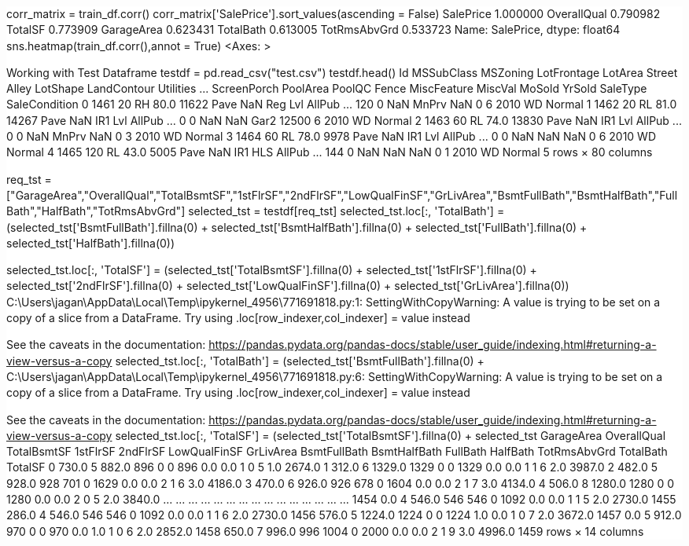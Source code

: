 corr_matrix = train_df.corr()
corr_matrix['SalePrice'].sort_values(ascending = False)
SalePrice       1.000000
OverallQual     0.790982
TotalSF         0.773909
GarageArea      0.623431
TotalBath       0.613005
TotRmsAbvGrd    0.533723
Name: SalePrice, dtype: float64
sns.heatmap(train_df.corr(),annot = True)
<Axes: >

Working with Test Dataframe
testdf = pd.read_csv("test.csv")
testdf.head()
Id	MSSubClass	MSZoning	LotFrontage	LotArea	Street	Alley	LotShape	LandContour	Utilities	...	ScreenPorch	PoolArea	PoolQC	Fence	MiscFeature	MiscVal	MoSold	YrSold	SaleType	SaleCondition
0	1461	20	RH	80.0	11622	Pave	NaN	Reg	Lvl	AllPub	...	120	0	NaN	MnPrv	NaN	0	6	2010	WD	Normal
1	1462	20	RL	81.0	14267	Pave	NaN	IR1	Lvl	AllPub	...	0	0	NaN	NaN	Gar2	12500	6	2010	WD	Normal
2	1463	60	RL	74.0	13830	Pave	NaN	IR1	Lvl	AllPub	...	0	0	NaN	MnPrv	NaN	0	3	2010	WD	Normal
3	1464	60	RL	78.0	9978	Pave	NaN	IR1	Lvl	AllPub	...	0	0	NaN	NaN	NaN	0	6	2010	WD	Normal
4	1465	120	RL	43.0	5005	Pave	NaN	IR1	HLS	AllPub	...	144	0	NaN	NaN	NaN	0	1	2010	WD	Normal
5 rows × 80 columns

req_tst = ["GarageArea","OverallQual","TotalBsmtSF","1stFlrSF","2ndFlrSF","LowQualFinSF","GrLivArea","BsmtFullBath","BsmtHalfBath","FullBath","HalfBath","TotRmsAbvGrd"]
selected_tst = testdf[req_tst]
selected_tst.loc[:, 'TotalBath'] = (selected_tst['BsmtFullBath'].fillna(0) + 
                                    selected_tst['BsmtHalfBath'].fillna(0) + 
                                    selected_tst['FullBath'].fillna(0) + 
                                    selected_tst['HalfBath'].fillna(0))

selected_tst.loc[:, 'TotalSF'] = (selected_tst['TotalBsmtSF'].fillna(0) + 
                                  selected_tst['1stFlrSF'].fillna(0) + 
                                  selected_tst['2ndFlrSF'].fillna(0) + 
                                  selected_tst['LowQualFinSF'].fillna(0) + 
                                  selected_tst['GrLivArea'].fillna(0))
C:\Users\jagan\AppData\Local\Temp\ipykernel_4956\771691818.py:1: SettingWithCopyWarning: 
A value is trying to be set on a copy of a slice from a DataFrame.
Try using .loc[row_indexer,col_indexer] = value instead

See the caveats in the documentation: https://pandas.pydata.org/pandas-docs/stable/user_guide/indexing.html#returning-a-view-versus-a-copy
  selected_tst.loc[:, 'TotalBath'] = (selected_tst['BsmtFullBath'].fillna(0) +
C:\Users\jagan\AppData\Local\Temp\ipykernel_4956\771691818.py:6: SettingWithCopyWarning: 
A value is trying to be set on a copy of a slice from a DataFrame.
Try using .loc[row_indexer,col_indexer] = value instead

See the caveats in the documentation: https://pandas.pydata.org/pandas-docs/stable/user_guide/indexing.html#returning-a-view-versus-a-copy
  selected_tst.loc[:, 'TotalSF'] = (selected_tst['TotalBsmtSF'].fillna(0) +
selected_tst
GarageArea	OverallQual	TotalBsmtSF	1stFlrSF	2ndFlrSF	LowQualFinSF	GrLivArea	BsmtFullBath	BsmtHalfBath	FullBath	HalfBath	TotRmsAbvGrd	TotalBath	TotalSF
0	730.0	5	882.0	896	0	0	896	0.0	0.0	1	0	5	1.0	2674.0
1	312.0	6	1329.0	1329	0	0	1329	0.0	0.0	1	1	6	2.0	3987.0
2	482.0	5	928.0	928	701	0	1629	0.0	0.0	2	1	6	3.0	4186.0
3	470.0	6	926.0	926	678	0	1604	0.0	0.0	2	1	7	3.0	4134.0
4	506.0	8	1280.0	1280	0	0	1280	0.0	0.0	2	0	5	2.0	3840.0
...	...	...	...	...	...	...	...	...	...	...	...	...	...	...
1454	0.0	4	546.0	546	546	0	1092	0.0	0.0	1	1	5	2.0	2730.0
1455	286.0	4	546.0	546	546	0	1092	0.0	0.0	1	1	6	2.0	2730.0
1456	576.0	5	1224.0	1224	0	0	1224	1.0	0.0	1	0	7	2.0	3672.0
1457	0.0	5	912.0	970	0	0	970	0.0	1.0	1	0	6	2.0	2852.0
1458	650.0	7	996.0	996	1004	0	2000	0.0	0.0	2	1	9	3.0	4996.0
1459 rows × 14 columns